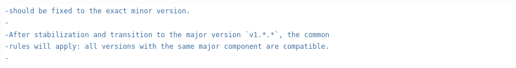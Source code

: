 ```diff
-should be fixed to the exact minor version.
-
-After stabilization and transition to the major version `v1.*.*`, the common
-rules will apply: all versions with the same major component are compatible.
-
```

